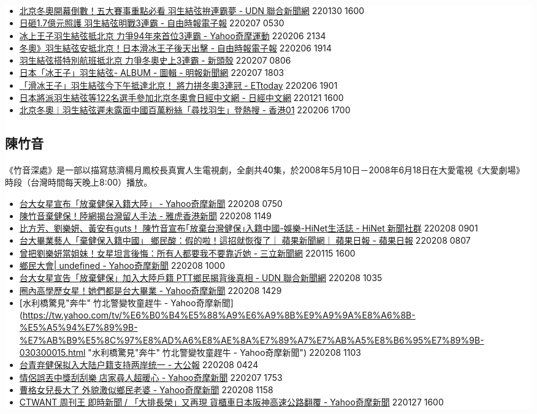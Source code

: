 - [北京冬奧開幕倒數！五大賽事重點必看 羽生結弦拚連霸夢 - UDN 聯合新聞網](https://udn.com/news/story/7005/6068157 "北京冬奧開幕倒數！五大賽事重點必看 羽生結弦拚連霸夢 - UDN 聯合新聞網") 220130 1600
- [日砸1.7億元照護 羽生結弦明戰3連霸 - 自由時報電子報](https://m.ltn.com.tw/news/sports/paper/1499219 "日砸1.7億元照護 羽生結弦明戰3連霸 - 自由時報電子報") 220207 0530
- [冰上王子羽生結弦抵北京 力爭94年來首位3連霸 - Yahoo奇摩運動](https://tw.sports.yahoo.com/news/%E5%86%B0%E4%B8%8A%E7%8E%8B%E5%AD%90%E7%BE%BD%E7%94%9F%E7%B5%90%E5%BC%A6%E6%8A%B5%E5%8C%97%E4%BA%AC-%E5%8A%9B%E7%88%AD94%E5%B9%B4%E4%BE%86%E9%A6%96%E4%BD%8D3%E9%80%A3%E9%9C%B8-133448351.html "冰上王子羽生結弦抵北京 力爭94年來首位3連霸 - Yahoo奇摩運動") 220206 2134
- [冬奧》羽生結弦安抵北京！日本滑冰王子後天出擊 - 自由時報電子報](https://m.ltn.com.tw/news/sports/breakingnews/3821419 "冬奧》羽生結弦安抵北京！日本滑冰王子後天出擊 - 自由時報電子報") 220206 1914
- [羽生結弦搭特別航班抵北京 力爭冬奧史上3連霸 - 新頭殼](https://newtalk.tw/news/view/2022-02-07/706233 "羽生結弦搭特別航班抵北京 力爭冬奧史上3連霸 - 新頭殼") 220207 0806
- [日本「冰王子」羽生結弦- ALBUM - 圖輯 - 明報新聞網](https://news.mingpao.com/ins/%E5%9C%96%E8%BC%AF/photo3/album/s00014/1644217058842/%E6%97%A5%E6%9C%AC%E3%80%8C%E5%86%B0%E7%8E%8B%E5%AD%90%E3%80%8D%E7%BE%BD%E7%94%9F%E7%B5%90%E5%BC%A6 "日本「冰王子」羽生結弦- ALBUM - 圖輯 - 明報新聞網") 220207 1803
- [「滑冰王子」羽生結弦今下午抵達北京！ 將力拼冬奧3連冠 - ETtoday](https://www.ettoday.net/news/20220206/2183700.htm "「滑冰王子」羽生結弦今下午抵達北京！ 將力拼冬奧3連冠 - ETtoday") 220206 1901
- [日本將派羽生結弦等122名選手參加北京冬奧會日經中文網 - 日經中文網](https://zh.cn.nikkei.com/politicsaeconomy/politicsasociety/47396-2022-01-21-10-58-17.html "日本將派羽生結弦等122名選手參加北京冬奧會日經中文網 - 日經中文網") 220121 1600
- [北京冬奧︱羽生結弦遲未露面中國百萬粉絲「尋找羽生」登熱搜 - 香港01](https://www.hk01.com/article/732422 "北京冬奧︱羽生結弦遲未露面中國百萬粉絲「尋找羽生」登熱搜 - 香港01") 220206 1700

## 陳竹音

《竹音深處》是一部以描寫慈濟楊月鳳校長真實人生電視劇，全劇共40集，於2008年5月10日－2008年6月18日在大愛電視《大愛劇場》時段（台灣時間每天晚上8:00）播放。
- [台大女星宣布「放棄健保入籍大陸」 - Yahoo奇摩新聞](https://tw.news.yahoo.com/%E5%8F%B0%E5%A4%A7%E5%A5%B3%E6%98%9F%E5%AE%A3%E5%B8%83-%E6%94%BE%E6%A3%84%E5%81%A5%E4%BF%9D%E5%85%A5%E7%B1%8D%E5%A4%A7%E9%99%B8-235043673.html "台大女星宣布「放棄健保入籍大陸」 - Yahoo奇摩新聞") 220208 0750
- [陳竹音棄健保！陸網揭台灣留人手法 - 雅虎香港新聞](https://hk.news.yahoo.com/%E9%99%B3%E7%AB%B9%E9%9F%B3%E6%A3%84%E5%81%A5%E4%BF%9D-%E9%99%B8%E7%B6%B2%E6%8F%AD%E5%8F%B0%E7%81%A3%E7%95%99%E4%BA%BA%E6%89%8B%E6%B3%95-034916561.html "陳竹音棄健保！陸網揭台灣留人手法 - 雅虎香港新聞") 220208 1149
- [比方芳、劉樂妍、黃安有guts！ 陳竹音宣布｢放棄台灣健保｣入籍中國-娛樂-HiNet生活誌 - HiNet 新聞社群](https://times.hinet.net/picNews/23746363 "比方芳、劉樂妍、黃安有guts！ 陳竹音宣布｢放棄台灣健保｣入籍中國-娛樂-HiNet生活誌 - HiNet 新聞社群") 220208 0901
- [台大畢業藝人「棄健保入籍中國」 鄉民酸：假的啦！這招就恢復了｜ 蘋果新聞網｜ 蘋果日報 - 蘋果日報](https://www.appledaily.com.tw/entertainment/20220208/VH7X5ZNXIVGNRBTH5Q5KTVQP5M/ "台大畢業藝人「棄健保入籍中國」 鄉民酸：假的啦！這招就恢復了｜ 蘋果新聞網｜ 蘋果日報 - 蘋果日報") 220208 0807
- [曾把劉樂妍當姐妹！女星坦言後悔：所有人都要我不要靠近她 - 三立新聞網](https://star.setn.com/news/1058251 "曾把劉樂妍當姐妹！女星坦言後悔：所有人都要我不要靠近她 - 三立新聞網") 220115 1600
- [鄉民大會| undefined - Yahoo奇摩新聞](https://tw.yahoo.com/tv/%E9%84%89%E6%B0%91%E5%A4%A7%E6%9C%83-020000852.html "鄉民大會| undefined - Yahoo奇摩新聞") 220208 1000
- [台大女星宣告「放棄健保」加入大陸戶籍 PTT鄉民揭背後真相 - UDN 聯合新聞網](https://stars.udn.com/star/story/10089/6082595?from=udn-ch1_breaknews-1-cate8-news "台大女星宣告「放棄健保」加入大陸戶籍 PTT鄉民揭背後真相 - UDN 聯合新聞網") 220208 1035
- [圈內高學歷女星！她們都是台大畢業 - Yahoo奇摩新聞](https://tw.news.yahoo.com/%E5%9C%88%E5%85%A7%E9%AB%98%E5%AD%B8%E6%AD%B7%E5%A5%B3%E6%98%9F-%E5%A5%B9%E5%80%91%E9%83%BD%E6%98%AF%E5%8F%B0%E5%A4%A7%E7%95%A2%E6%A5%AD-061333116.html "圈內高學歷女星！她們都是台大畢業 - Yahoo奇摩新聞") 220208 1429
- [水利橋驚見"奔牛" 竹北警變牧童趕牛 - Yahoo奇摩新聞](https://tw.yahoo.com/tv/%E6%B0%B4%E5%88%A9%E6%A9%8B%E9%A9%9A%E8%A6%8B-%E5%A5%94%E7%89%9B-%E7%AB%B9%E5%8C%97%E8%AD%A6%E8%AE%8A%E7%89%A7%E7%AB%A5%E8%B6%95%E7%89%9B-030300015.html "水利橋驚見"奔牛" 竹北警變牧童趕牛 - Yahoo奇摩新聞") 220208 1103
- [﻿台青弃健保拟入大陆户籍支持两岸统一 - 大公報](http://www.takungpao.com/news/232110/2022/0208/684216.html "﻿台青弃健保拟入大陆户籍支持两岸统一 - 大公報") 220208 0424
- [情侶誤丟中獎刮刮樂 店家尋人超暖心 - Yahoo奇摩新聞](https://tw.yahoo.com/tv/%E6%83%85%E4%BE%B6%E5%8B%BF%E4%B8%9F%E4%B8%AD%E7%8D%8E%E5%88%AE%E5%88%AE%E6%A8%82-%E5%BA%97%E5%AE%B6%E5%B0%8B%E4%BA%BA%E8%B6%85%E6%9A%96%E5%BF%83-095300501.html?chat=1 "情侶誤丟中獎刮刮樂 店家尋人超暖心 - Yahoo奇摩新聞") 220207 1753
- [曹格女兒長大了 外貌激似鄉民老婆 - Yahoo奇摩新聞](https://tw.news.yahoo.com/%E6%9B%B9%E6%A0%BC%E5%A5%B3%E5%85%92%E9%95%B7%E5%A4%A7%E4%BA%86-%E5%A4%96%E8%B2%8C%E6%BF%80%E4%BC%BC%E9%84%89%E6%B0%91%E8%80%81%E5%A9%86-035131632.html "曹格女兒長大了 外貌激似鄉民老婆 - Yahoo奇摩新聞") 220208 1158
- [CTWANT 周刊王 即時新聞 / 「大排長榮」又再現 貨櫃車日本阪神高速公路翻覆 - Yahoo奇摩新聞](https://tw.yahoo.com/tv/ctwant-%E5%91%A8%E5%88%8A%E7%8E%8B-%E5%8D%B3%E6%99%82%E6%96%B0%E8%81%9E-%E5%A4%A7%E6%8E%92%E9%95%B7%E6%A6%AE-%E5%8F%88%E5%86%8D%E7%8F%BE-092440582.html "CTWANT 周刊王 即時新聞 / 「大排長榮」又再現 貨櫃車日本阪神高速公路翻覆 - Yahoo奇摩新聞") 220127 1600